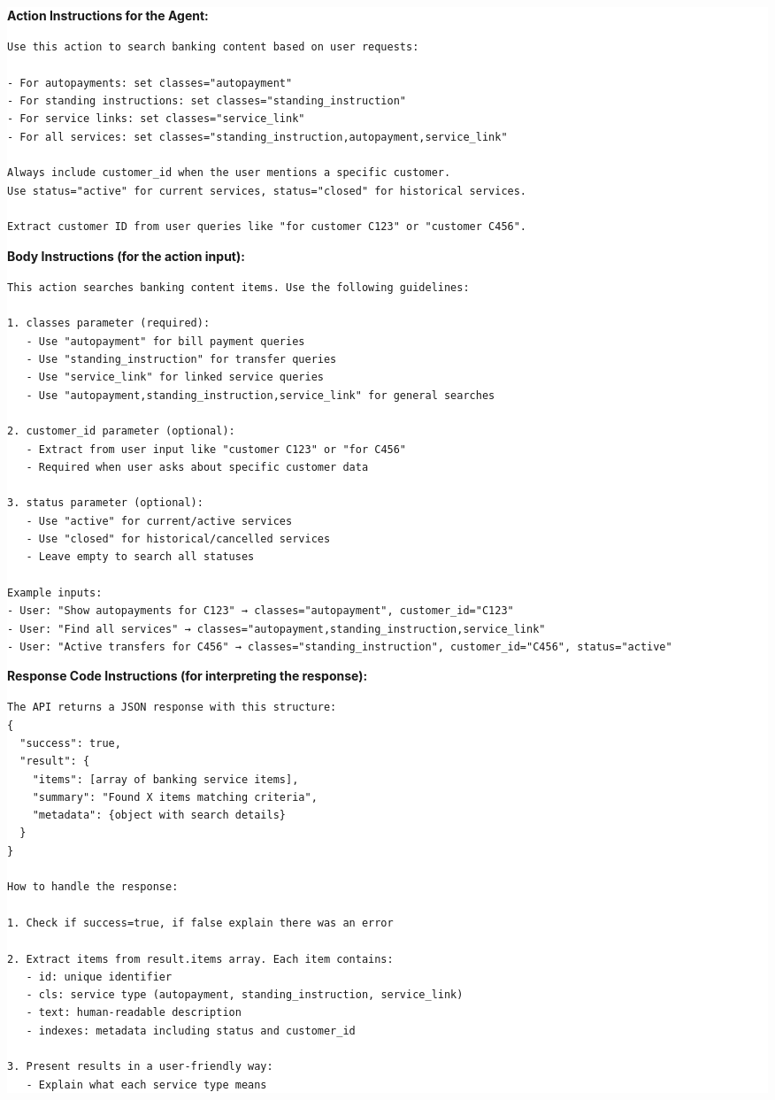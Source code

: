 **Action Instructions for the Agent:**
```
Use this action to search banking content based on user requests:

- For autopayments: set classes="autopayment"
- For standing instructions: set classes="standing_instruction" 
- For service links: set classes="service_link"
- For all services: set classes="standing_instruction,autopayment,service_link"

Always include customer_id when the user mentions a specific customer.
Use status="active" for current services, status="closed" for historical services.

Extract customer ID from user queries like "for customer C123" or "customer C456".
```

**Body Instructions (for the action input):**
```
This action searches banking content items. Use the following guidelines:

1. classes parameter (required):
   - Use "autopayment" for bill payment queries
   - Use "standing_instruction" for transfer queries  
   - Use "service_link" for linked service queries
   - Use "autopayment,standing_instruction,service_link" for general searches

2. customer_id parameter (optional):
   - Extract from user input like "customer C123" or "for C456"
   - Required when user asks about specific customer data

3. status parameter (optional):
   - Use "active" for current/active services
   - Use "closed" for historical/cancelled services
   - Leave empty to search all statuses

Example inputs:
- User: "Show autopayments for C123" → classes="autopayment", customer_id="C123"
- User: "Find all services" → classes="autopayment,standing_instruction,service_link"
- User: "Active transfers for C456" → classes="standing_instruction", customer_id="C456", status="active"
```

**Response Code Instructions (for interpreting the response):**
```
The API returns a JSON response with this structure:
{
  "success": true,
  "result": {
    "items": [array of banking service items],
    "summary": "Found X items matching criteria",
    "metadata": {object with search details}
  }
}

How to handle the response:

1. Check if success=true, if false explain there was an error

2. Extract items from result.items array. Each item contains:
   - id: unique identifier
   - cls: service type (autopayment, standing_instruction, service_link)
   - text: human-readable description
   - indexes: metadata including status and customer_id

3. Present results in a user-friendly way:
   - Explain what each service type means
```